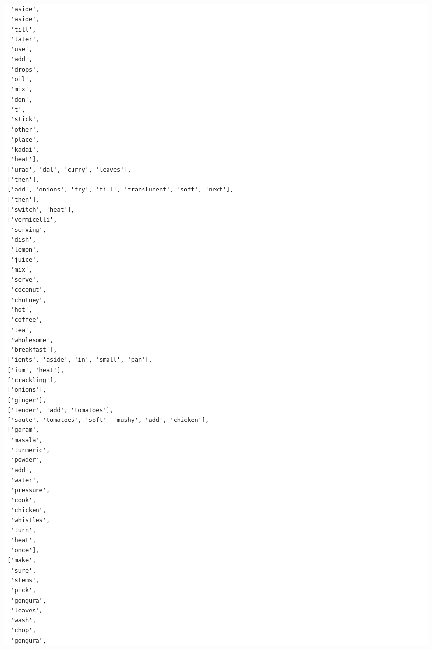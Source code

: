      'aside',
      'aside',
      'till',
      'later',
      'use',
      'add',
      'drops',
      'oil',
      'mix',
      'don',
      't',
      'stick',
      'other',
      'place',
      'kadai',
      'heat'],
     ['urad', 'dal', 'curry', 'leaves'],
     ['then'],
     ['add', 'onions', 'fry', 'till', 'translucent', 'soft', 'next'],
     ['then'],
     ['switch', 'heat'],
     ['vermicelli',
      'serving',
      'dish',
      'lemon',
      'juice',
      'mix',
      'serve',
      'coconut',
      'chutney',
      'hot',
      'coffee',
      'tea',
      'wholesome',
      'breakfast'],
     ['ients', 'aside', 'in', 'small', 'pan'],
     ['ium', 'heat'],
     ['crackling'],
     ['onions'],
     ['ginger'],
     ['tender', 'add', 'tomatoes'],
     ['saute', 'tomatoes', 'soft', 'mushy', 'add', 'chicken'],
     ['garam',
      'masala',
      'turmeric',
      'powder',
      'add',
      'water',
      'pressure',
      'cook',
      'chicken',
      'whistles',
      'turn',
      'heat',
      'once'],
     ['make',
      'sure',
      'stems',
      'pick',
      'gongura',
      'leaves',
      'wash',
      'chop',
      'gongura',